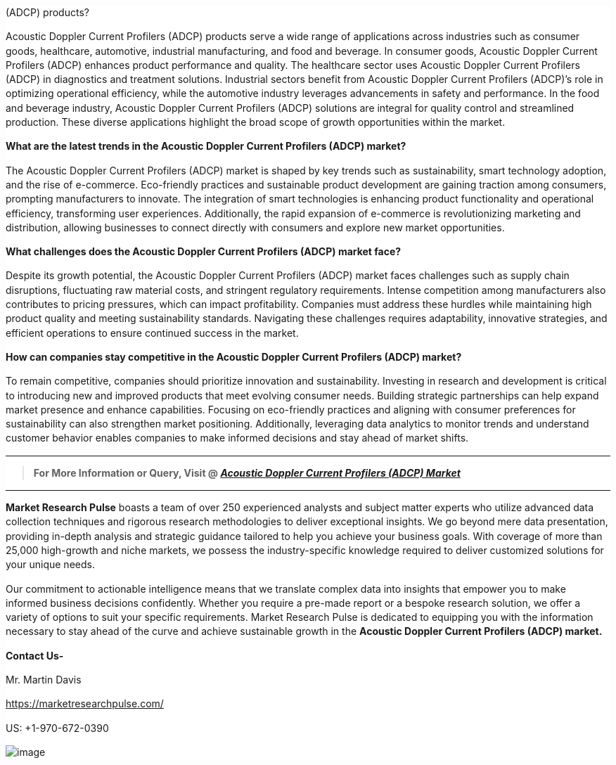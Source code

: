 (ADCP) products?</strong></p><p>Acoustic Doppler Current Profilers (ADCP) products serve a wide range of applications across industries such as consumer goods, healthcare, automotive, industrial manufacturing, and food and beverage. In consumer goods, Acoustic Doppler Current Profilers (ADCP) enhances product performance and quality. The healthcare sector uses Acoustic Doppler Current Profilers (ADCP) in diagnostics and treatment solutions. Industrial sectors benefit from Acoustic Doppler Current Profilers (ADCP)&rsquo;s role in optimizing operational efficiency, while the automotive industry leverages advancements in safety and performance. In the food and beverage industry, Acoustic Doppler Current Profilers (ADCP) solutions are integral for quality control and streamlined production. These diverse applications highlight the broad scope of growth opportunities within the market.</p><p><strong>What are the latest trends in the Acoustic Doppler Current Profilers (ADCP) market?</strong></p><p>The Acoustic Doppler Current Profilers (ADCP) market is shaped by key trends such as sustainability, smart technology adoption, and the rise of e-commerce. Eco-friendly practices and sustainable product development are gaining traction among consumers, prompting manufacturers to innovate. The integration of smart technologies is enhancing product functionality and operational efficiency, transforming user experiences. Additionally, the rapid expansion of e-commerce is revolutionizing marketing and distribution, allowing businesses to connect directly with consumers and explore new market opportunities.</p><p><strong>What challenges does the Acoustic Doppler Current Profilers (ADCP) market face?</strong></p><p>Despite its growth potential, the Acoustic Doppler Current Profilers (ADCP) market faces challenges such as supply chain disruptions, fluctuating raw material costs, and stringent regulatory requirements. Intense competition among manufacturers also contributes to pricing pressures, which can impact profitability. Companies must address these hurdles while maintaining high product quality and meeting sustainability standards. Navigating these challenges requires adaptability, innovative strategies, and efficient operations to ensure continued success in the market.</p><p><strong>How can companies stay competitive in the Acoustic Doppler Current Profilers (ADCP) market?</strong></p><p>To remain competitive, companies should prioritize innovation and sustainability. Investing in research and development is critical to introducing new and improved products that meet evolving consumer needs. Building strategic partnerships can help expand market presence and enhance capabilities. Focusing on eco-friendly practices and aligning with consumer preferences for sustainability can also strengthen market positioning. Additionally, leveraging data analytics to monitor trends and understand customer behavior enables companies to make informed decisions and stay ahead of market shifts.</p><hr /><blockquote><p><strong>For More Information or Query, Visit @&nbsp;<em><a href="https://marketresearchpulse.com/report/86659/acoustic-doppler-current-profilers-adcp-market?utm_source=Linkedin&utm_medium=0112">Acoustic Doppler Current Profilers (ADCP) Market</a></em></strong></p></blockquote><hr /><p><strong>Market Research Pulse</strong> boasts a team of over 250 experienced analysts and subject matter experts who utilize advanced data collection techniques and rigorous research methodologies to deliver exceptional insights. We go beyond mere data presentation, providing in-depth analysis and strategic guidance tailored to help you achieve your business goals. With coverage of more than 25,000 high-growth and niche markets, we possess the industry-specific knowledge required to deliver customized solutions for your unique needs.</p><p>Our commitment to actionable intelligence means that we translate complex data into insights that empower you to make informed business decisions confidently. Whether you require a pre-made report or a bespoke research solution, we offer a variety of options to suit your specific requirements. Market Research Pulse is dedicated to equipping you with the information necessary to stay ahead of the curve and achieve sustainable growth in the <strong>Acoustic Doppler Current Profilers (ADCP) market.</strong></p><p><strong>Contact Us-</strong></p><p>Mr. Martin Davis</p><p>https://marketresearchpulse.com/</p><p>US: +1-970-672-0390</p>
![image](https://github.com/user-attachments/assets/b3eaf52a-fbdc-488c-a209-f4379a5abfb1)
